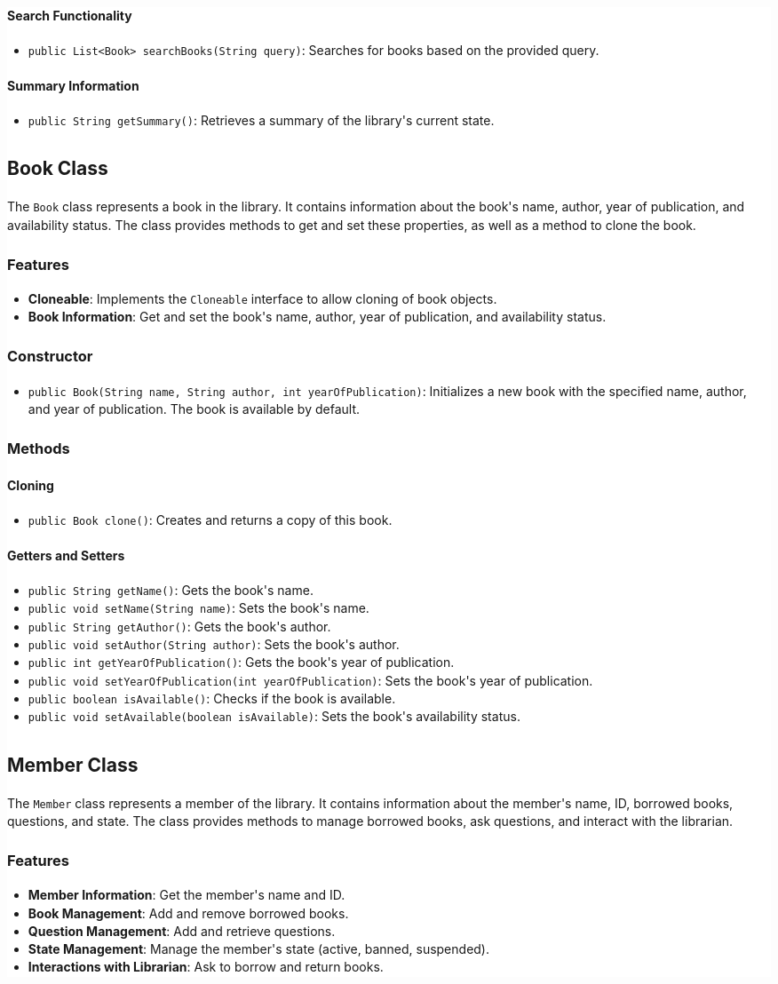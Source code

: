 #### Search Functionality

- `public List<Book> searchBooks(String query)`: Searches for books based on the provided query.

#### Summary Information

- `public String getSummary()`: Retrieves a summary of the library's current state.

## Book Class

The `Book` class represents a book in the library. It contains information about the book's name, author, year of publication, and availability status. The class provides methods to get and set these properties, as well as a method to clone the book.

### Features

- **Cloneable**: Implements the `Cloneable` interface to allow cloning of book objects.
- **Book Information**: Get and set the book's name, author, year of publication, and availability status.

### Constructor

- `public Book(String name, String author, int yearOfPublication)`: Initializes a new book with the specified name, author, and year of publication. The book is available by default.

### Methods

#### Cloning

- `public Book clone()`: Creates and returns a copy of this book.

#### Getters and Setters

- `public String getName()`: Gets the book's name.
- `public void setName(String name)`: Sets the book's name.
- `public String getAuthor()`: Gets the book's author.
- `public void setAuthor(String author)`: Sets the book's author.
- `public int getYearOfPublication()`: Gets the book's year of publication.
- `public void setYearOfPublication(int yearOfPublication)`: Sets the book's year of publication.
- `public boolean isAvailable()`: Checks if the book is available.
- `public void setAvailable(boolean isAvailable)`: Sets the book's availability status.


## Member Class

The `Member` class represents a member of the library. It contains information about the member's name, ID, borrowed books, questions, and state. The class provides methods to manage borrowed books, ask questions, and interact with the librarian.

### Features

- **Member Information**: Get the member's name and ID.
- **Book Management**: Add and remove borrowed books.
- **Question Management**: Add and retrieve questions.
- **State Management**: Manage the member's state (active, banned, suspended).
- **Interactions with Librarian**: Ask to borrow and return books.
